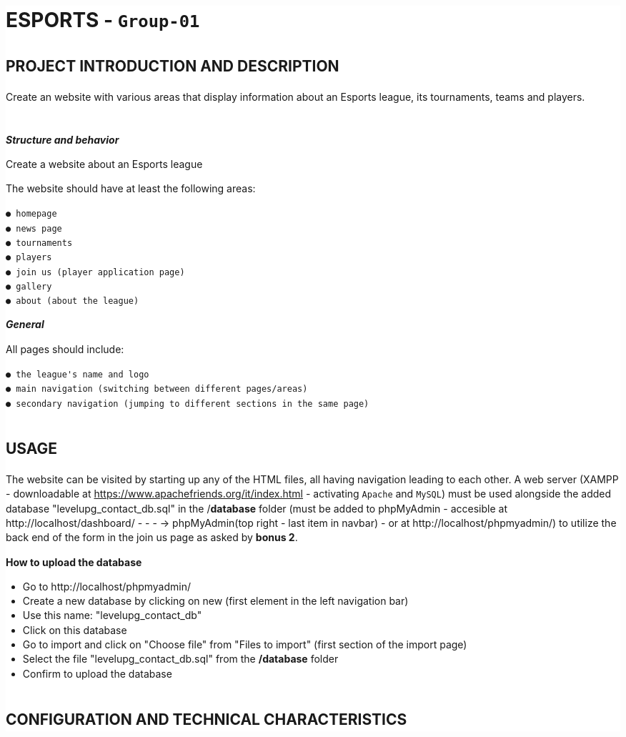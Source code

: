 # ESPORTS - `Group-01`


## PROJECT INTRODUCTION AND DESCRIPTION    
Create an website with various areas that display information about an Esports league, its tournaments, teams and players.

#
**_Structure and behavior_**

Create a website about an Esports league

The website should have at least the following areas:

    ● homepage
    ● news page
    ● tournaments
    ● players
    ● join us (player application page)
    ● gallery
    ● about (about the league)

**_General_**

All pages should include:

    ● the league's name and logo
    ● main navigation (switching between different pages/areas)
    ● secondary navigation (jumping to different sections in the same page)

#

## USAGE   

The website can be visited by starting up any of the HTML files, all having navigation leading to each other. A web server (XAMPP - downloadable at https://www.apachefriends.org/it/index.html - activating `Apache` and `MySQL`) must be used alongside the added database "levelupg_contact_db.sql"
in the /**database** folder (must be added to phpMyAdmin - accesible at http://localhost/dashboard/ - - - -> phpMyAdmin(top right - last item in navbar) - or at http://localhost/phpmyadmin/) to utilize the back end of the form in the join us page as asked by **bonus 2**.


**How to upload the database**
- Go to http://localhost/phpmyadmin/
- Create a new database by clicking on new (first element in the left navigation bar)
- Use this name: "levelupg_contact_db"
- Click on this database
- Go to import and click on "Choose file" from "Files to import" (first section of the import page)
- Select the file "levelupg_contact_db.sql" from the **/database** folder
- Confirm to upload the database


#

## CONFIGURATION AND TECHNICAL CHARACTERISTICS   
